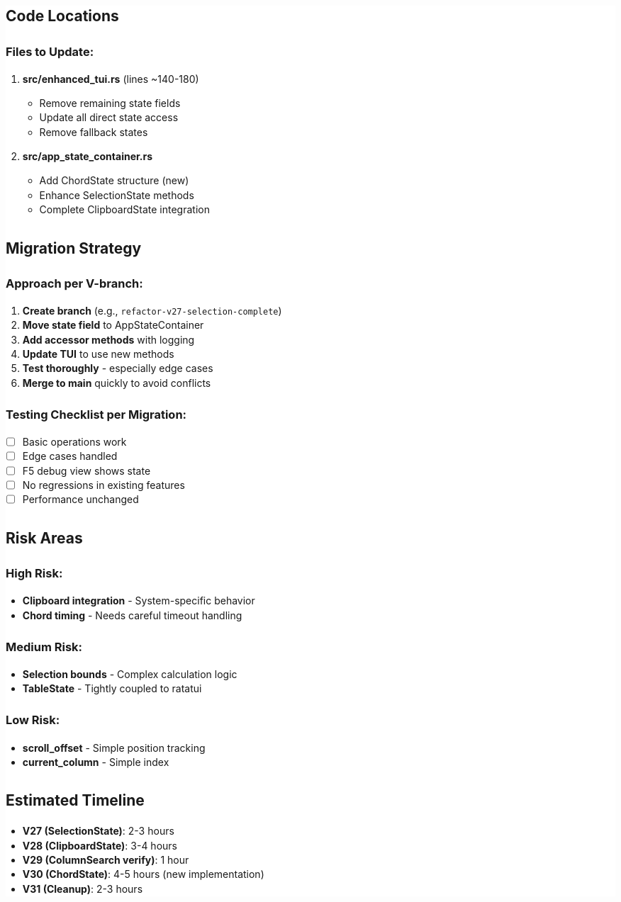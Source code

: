 ## Code Locations

### Files to Update:
1. **src/enhanced_tui.rs** (lines ~140-180)
   - Remove remaining state fields
   - Update all direct state access
   - Remove fallback states

2. **src/app_state_container.rs** 
   - Add ChordState structure (new)
   - Enhance SelectionState methods
   - Complete ClipboardState integration

## Migration Strategy

### Approach per V-branch:
1. **Create branch** (e.g., `refactor-v27-selection-complete`)
2. **Move state field** to AppStateContainer
3. **Add accessor methods** with logging
4. **Update TUI** to use new methods
5. **Test thoroughly** - especially edge cases
6. **Merge to main** quickly to avoid conflicts

### Testing Checklist per Migration:
- [ ] Basic operations work
- [ ] Edge cases handled
- [ ] F5 debug view shows state
- [ ] No regressions in existing features
- [ ] Performance unchanged

## Risk Areas

### High Risk:
- **Clipboard integration** - System-specific behavior
- **Chord timing** - Needs careful timeout handling

### Medium Risk:
- **Selection bounds** - Complex calculation logic
- **TableState** - Tightly coupled to ratatui

### Low Risk:
- **scroll_offset** - Simple position tracking
- **current_column** - Simple index

## Estimated Timeline

- **V27 (SelectionState)**: 2-3 hours
- **V28 (ClipboardState)**: 3-4 hours  
- **V29 (ColumnSearch verify)**: 1 hour
- **V30 (ChordState)**: 4-5 hours (new implementation)
- **V31 (Cleanup)**: 2-3 hours
